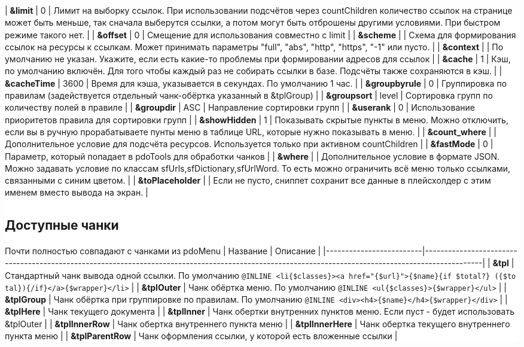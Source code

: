 | **&limit**         | 0            | Лимит на выборку ссылок. При использовании подсчётов через countChildren количество ссылок на странице может быть меньше, так сначала выберутся ссылки, а потом могут быть отброшены другими условиями. При быстром режиме такого нет. |
| **&offset**        | 0            | Смещение для использования совместно с limit                                                                                                                                                                                           |
| **&scheme**        |              | Схема для формирования ссылок на ресурсы к ссылкам. Может принимать параметры "full", "abs", "http", "https", "-1" или пусто.                                                                                                          |
| **&context**       |              | По умолчанию не указан. Укажите, если есть какие-то проблемы при формировании адресов для ссылок                                                                                                                                       |
| **&cache**         | 1            | Кэш, по умолчанию включён. Для того чтобы каждый раз не собирать ссылки в базе. Подсчёты также сохраняются в кэш.                                                                                                                      |
| **&cacheTime**     | 3600         | Время для кэша, указывается в секундах. По умолчанию 1 час.                                                                                                                                                                            |
| **&groupbyrule**   | 0            | Группировка по правилам (задействуется отдельный чанк-обёртка указанный в &tplGroup)                                                                                                                                                   |
| **&groupsort**     | level        | Сортировка групп по количеству полей в правиле                                                                                                                                                                                         |
| **&groupdir**      | ASC          | Направление сортировки групп                                                                                                                                                                                                           |
| **&userank**       | 0            | Использование приоритетов правила для сортировки групп                                                                                                                                                                                 |
| **&showHidden**    | 1            | Показывать скрытые пункты в меню. Можно отключить, если вы в ручную прорабатываете пунты меню в таблице URL, которые нужно показывать в меню.                                                                                          |
| **&count_where**   |              | Дополнительное условие для подсчёта ресурсов. Используется только при активном countChildren                                                                                                                                           |
| **&fastMode**      | 0            | Параметр, который попадает в pdoTools для обработки чанков                                                                                                                                                                             |
| **&where**         |              | Дополнительное условие в формате JSON. Можно задавать условие по классам sfUrls,sfDictionary,sfUrlWord. То есть можно ограничить всё меню только ссылками, связанными с синим цветом.                                                  |
| **&toPlaceholder** |              | Если не пусто, сниппет сохранит все данные в плейсхолдер с этим именем вместо вывода на экран.                                                                                                                                         |

## Доступные чанки

Почти полностью совпадают с чанками из pdoMenu
| Название                | Описание                                                                                                                                           |
|-------------------------|----------------------------------------------------------------------------------------------------------------------------------------------------|
| **&tpl**                | Стандартный чанк вывода одной ссылки. По умолчанию `@INLINE <li{$classes}><a href="{$url}">{$name}{if $total?} ({$total}){/if}</a>{$wrapper}</li>` |
| **&tplOuter**           | Чанк обёртка меню. По умолчанию `@INLINE <ul{$classes}>{$wrapper}</ul>`                                                                            |
| **&tplGroup**           | Чанк обёртка при группировке по правилам. По умолчанию `@INLINE <div><h4>{$name}</h4>{$wrapper}</div>`                                             |
| **&tplHere**            | Чанк текущего документа                                                                                                                            |
| **&tplInner**           | Чанк обертки внутренних пунктов меню. Если пуст - будет использовать &tplOuter                                                                     |
| **&tplInnerRow**        | Чанк обертка внутреннего пункта меню                                                                                                               |
| **&tplInnerHere**       | Чанк обертка текущего внутреннего пункта меню                                                                                                      |
| **&tplParentRow**       | Чанк оформления ссылки, у которой есть вложенные ссылки                                                                                            |